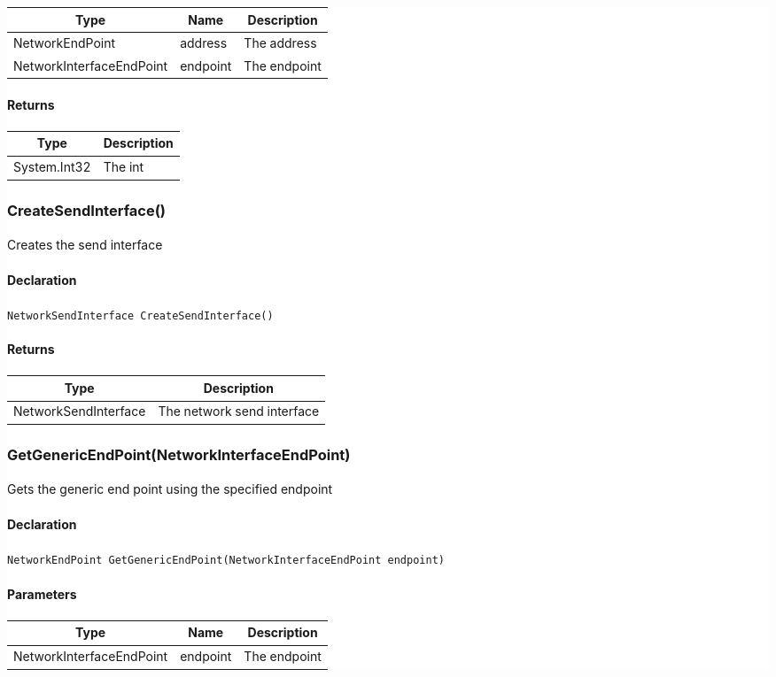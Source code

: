 | Type                     | Name     | Description  |
|--------------------------|----------|--------------|
| NetworkEndPoint          | address  | The address  |
| NetworkInterfaceEndPoint | endpoint | The endpoint |

#### Returns

| Type         | Description |
|--------------|-------------|
| System.Int32 | The int     |

### CreateSendInterface()

<div class="markdown level1 summary">

Creates the send interface

</div>

<div class="markdown level1 conceptual">

</div>

#### Declaration

``` lang-csharp
NetworkSendInterface CreateSendInterface()
```

#### Returns

| Type                 | Description                |
|----------------------|----------------------------|
| NetworkSendInterface | The network send interface |

### GetGenericEndPoint(NetworkInterfaceEndPoint)

<div class="markdown level1 summary">

Gets the generic end point using the specified endpoint

</div>

<div class="markdown level1 conceptual">

</div>

#### Declaration

``` lang-csharp
NetworkEndPoint GetGenericEndPoint(NetworkInterfaceEndPoint endpoint)
```

#### Parameters

| Type                     | Name     | Description  |
|--------------------------|----------|--------------|
| NetworkInterfaceEndPoint | endpoint | The endpoint |
